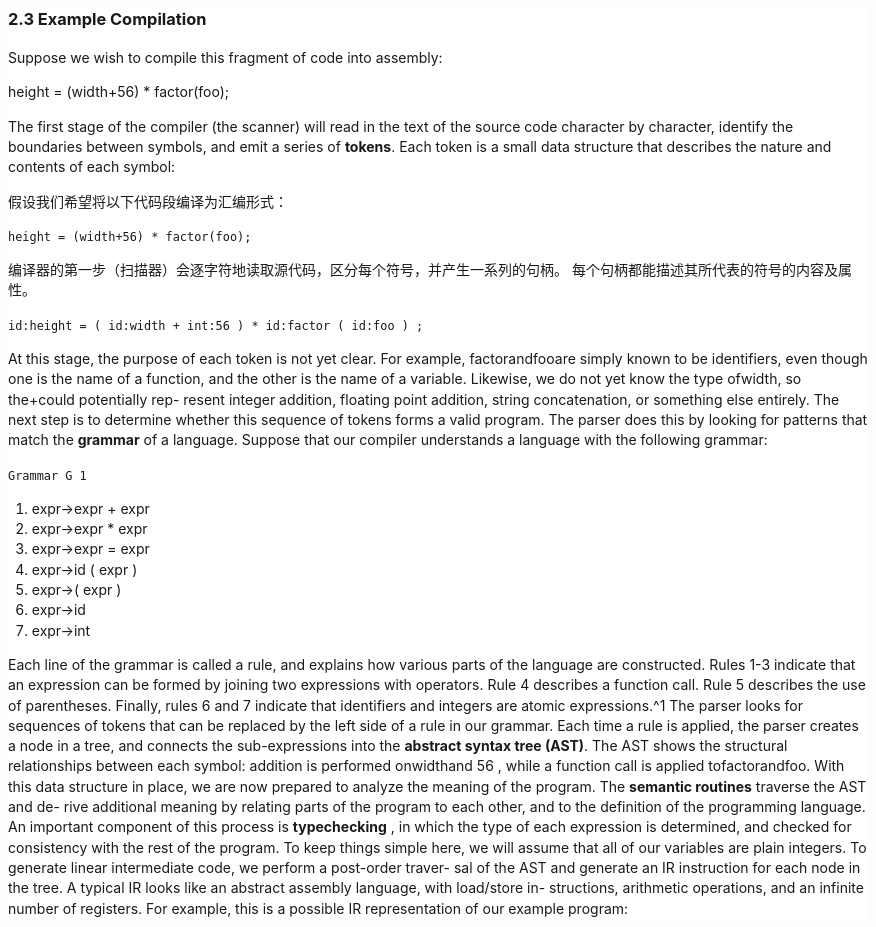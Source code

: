 ### 2.3 Example Compilation

Suppose we wish to compile this fragment of code into assembly:

height = (width+56) * factor(foo);

The first stage of the compiler (the scanner) will read in the text of
the source code character by character, identify the boundaries between
symbols, and emit a series of **tokens**. Each token is a small data structure
that describes the nature and contents of each symbol:

假设我们希望将以下代码段编译为汇编形式：
```
height = (width+56) * factor(foo);
```
编译器的第一步（扫描器）会逐字符地读取源代码，区分每个符号，并产生一系列的句柄。
每个句柄都能描述其所代表的符号的内容及属性。

```
id:height = ( id:width + int:56 ) * id:factor ( id:foo ) ;
```
At this stage, the purpose of each token is not yet clear. For example,
factorandfooare simply known to be identifiers, even though one is
the name of a function, and the other is the name of a variable. Likewise,
we do not yet know the type ofwidth, so the+could potentially rep-
resent integer addition, floating point addition, string concatenation, or
something else entirely.
The next step is to determine whether this sequence of tokens forms
a valid program. The parser does this by looking for patterns that match
the **grammar** of a language. Suppose that our compiler understands a
language with the following grammar:

```
Grammar G 1
```
1. expr→expr + expr
2. expr→expr * expr
3. expr→expr = expr
4. expr→id ( expr )
5. expr→( expr )
6. expr→id
7. expr→int

Each line of the grammar is called a rule, and explains how various
parts of the language are constructed. Rules 1-3 indicate that an expression
can be formed by joining two expressions with operators. Rule 4 describes
a function call. Rule 5 describes the use of parentheses. Finally, rules 6 and
7 indicate that identifiers and integers are atomic expressions.^1
The parser looks for sequences of tokens that can be replaced by the
left side of a rule in our grammar. Each time a rule is applied, the parser
creates a node in a tree, and connects the sub-expressions into the **abstract
syntax tree (AST)**. The AST shows the structural relationships between
each symbol: addition is performed onwidthand 56 , while a function
call is applied tofactorandfoo.
With this data structure in place, we are now prepared to analyze the
meaning of the program. The **semantic routines** traverse the AST and de-
rive additional meaning by relating parts of the program to each other, and
to the definition of the programming language. An important component
of this process is **typechecking** , in which the type of each expression is
determined, and checked for consistency with the rest of the program. To
keep things simple here, we will assume that all of our variables are plain
integers.
To generate linear intermediate code, we perform a post-order traver-
sal of the AST and generate an IR instruction for each node in the tree. A
typical IR looks like an abstract assembly language, with load/store in-
structions, arithmetic operations, and an infinite number of registers. For
example, this is a possible IR representation of our example program:
